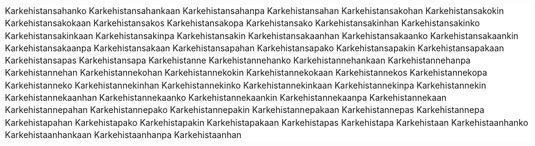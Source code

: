 Karkehistansahanko
Karkehistansahankaan
Karkehistansahanpa
Karkehistansahan
Karkehistansakohan
Karkehistansakokin
Karkehistansakokaan
Karkehistansakos
Karkehistansakopa
Karkehistansako
Karkehistansakinhan
Karkehistansakinko
Karkehistansakinkaan
Karkehistansakinpa
Karkehistansakin
Karkehistansakaanhan
Karkehistansakaanko
Karkehistansakaankin
Karkehistansakaanpa
Karkehistansakaan
Karkehistansapahan
Karkehistansapako
Karkehistansapakin
Karkehistansapakaan
Karkehistansapas
Karkehistansapa
Karkehistanne
Karkehistannehanko
Karkehistannehankaan
Karkehistannehanpa
Karkehistannehan
Karkehistannekohan
Karkehistannekokin
Karkehistannekokaan
Karkehistannekos
Karkehistannekopa
Karkehistanneko
Karkehistannekinhan
Karkehistannekinko
Karkehistannekinkaan
Karkehistannekinpa
Karkehistannekin
Karkehistannekaanhan
Karkehistannekaanko
Karkehistannekaankin
Karkehistannekaanpa
Karkehistannekaan
Karkehistannepahan
Karkehistannepako
Karkehistannepakin
Karkehistannepakaan
Karkehistannepas
Karkehistannepa
Karkehistapahan
Karkehistapako
Karkehistapakin
Karkehistapakaan
Karkehistapas
Karkehistapa
Karkehistaan
Karkehistaanhanko
Karkehistaanhankaan
Karkehistaanhanpa
Karkehistaanhan